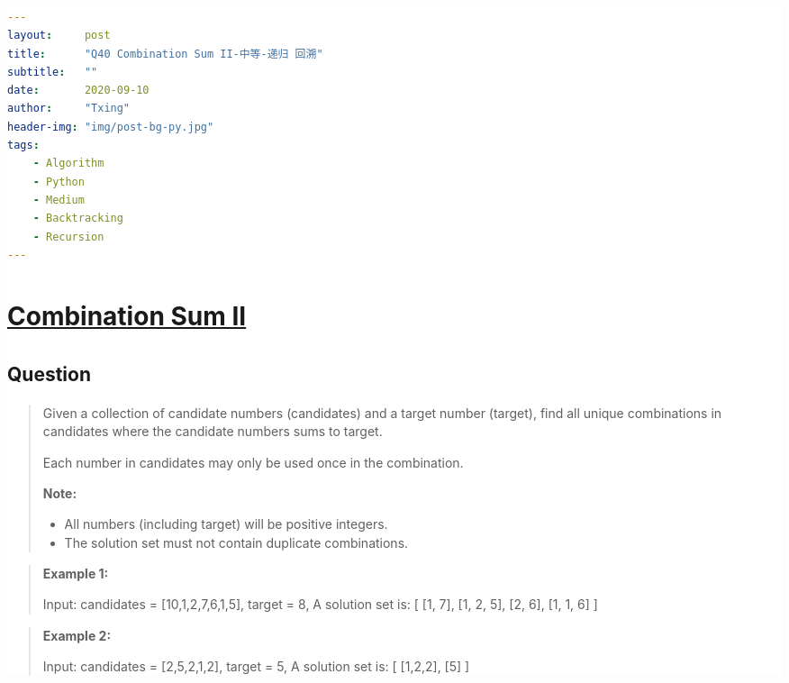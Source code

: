 ```yaml
---
layout:     post
title:      "Q40 Combination Sum II-中等-递归 回溯"
subtitle:   ""
date:       2020-09-10
author:     "Txing"
header-img: "img/post-bg-py.jpg"
tags:
    - Algorithm
    - Python
    - Medium
    - Backtracking
    - Recursion
---
```


# [Combination Sum II](https://leetcode-cn.com/problems/combination-sum-ii/)

## Question

> Given a collection of candidate numbers (candidates) and a target number (target), find all unique combinations in candidates where the candidate numbers sums to target.
>
> Each number in candidates may only be used once in the combination.
>
> **Note:**
>
> - All numbers (including target) will be positive integers.
> - The solution set must not contain duplicate combinations.
>
> 

> **Example 1:**
>
> Input: candidates = [10,1,2,7,6,1,5], target = 8,
> A solution set is:
> [
>   [1, 7],
>   [1, 2, 5],
>   [2, 6],
>   [1, 1, 6]
> ]

> **Example 2:**
>
> Input: candidates = [2,5,2,1,2], target = 5,
> A solution set is:
> [
>     [1,2,2],
>     [5]
>   ]
